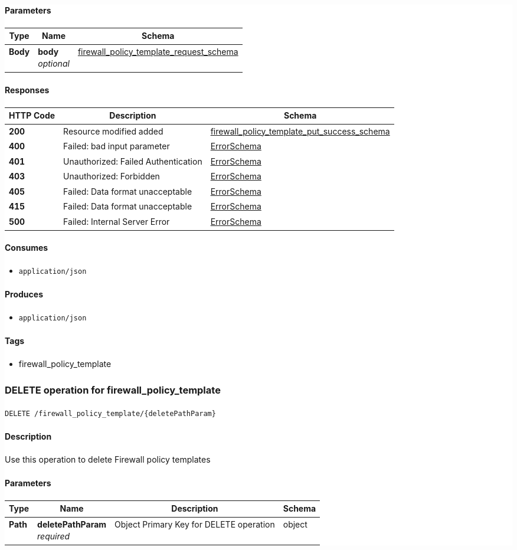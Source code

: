 
#### Parameters

|Type|Name|Schema|
|---|---|---|
|**Body**|**body**  <br>*optional*|[firewall\_policy\_template\_request\_schema](#firewall\_policy\_template\_request\_schema)|


#### Responses

|HTTP Code|Description|Schema|
|---|---|---|
|**200**|Resource modified added|[firewall\_policy\_template\_put\_success\_schema](#firewall\_policy\_template\_put\_success\_schema)|
|**400**|Failed: bad input parameter|[ErrorSchema](#errorschema)|
|**401**|Unauthorized: Failed Authentication|[ErrorSchema](#errorschema)|
|**403**|Unauthorized: Forbidden|[ErrorSchema](#errorschema)|
|**405**|Failed: Data format unacceptable|[ErrorSchema](#errorschema)|
|**415**|Failed: Data format unacceptable|[ErrorSchema](#errorschema)|
|**500**|Failed: Internal Server Error|[ErrorSchema](#errorschema)|


#### Consumes

* `application/json`


#### Produces

* `application/json`


#### Tags

* firewall\_policy\_template


<a name="firewall\_policy\_template-deletepathparam-delete"></a>
### DELETE operation for firewall\_policy\_template
```
DELETE /firewall_policy_template/{deletePathParam}
```


#### Description
Use this operation to delete Firewall policy templates


#### Parameters

|Type|Name|Description|Schema|
|---|---|---|---|
|**Path**|**deletePathParam**  <br>*required*|Object Primary Key for DELETE operation|object|
